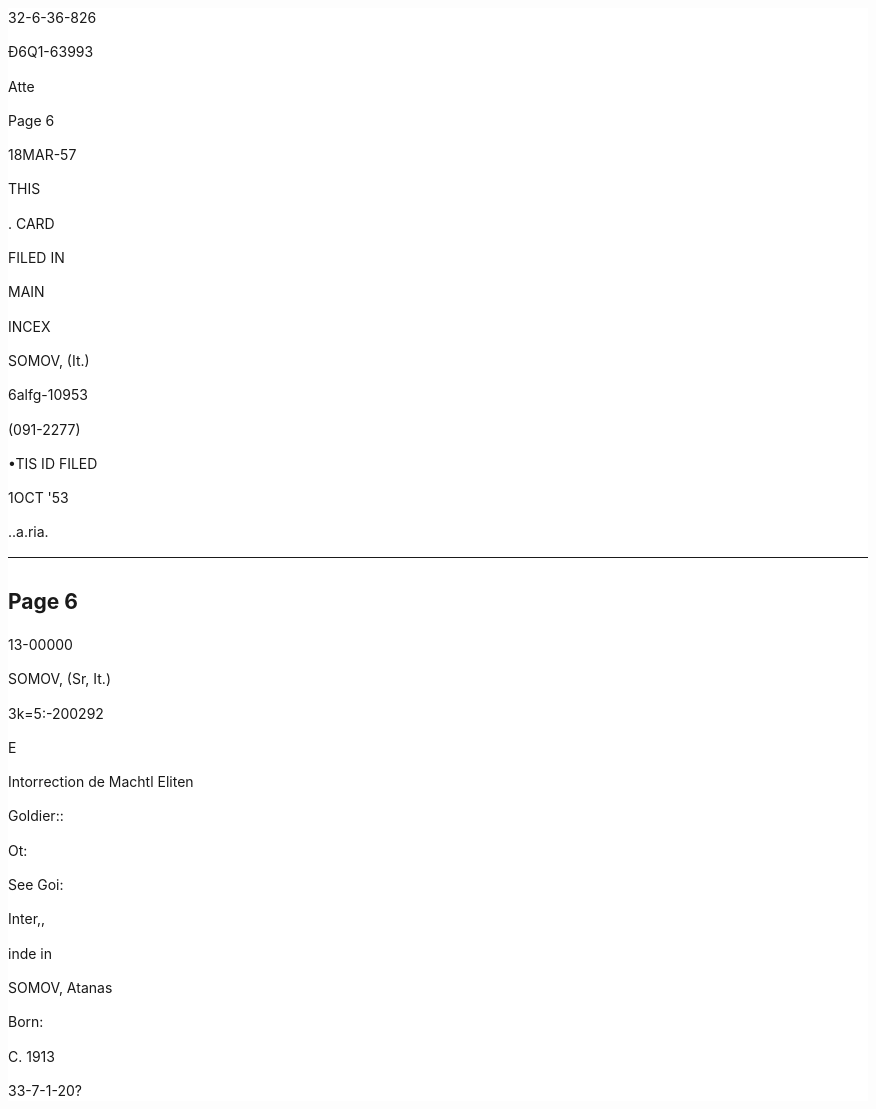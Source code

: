 32-6-36-826

Đ6Q1-63993

Atte

Page 6

18MAR-57

THIS

. CARD

FILED IN

MAIN

INCEX

SOMOV, (It.)

6alfg-10953

(091-2277)

•TIS ID FILED

1OCT '53

..a.ria.

---

## Page 6

13-00000

SOMOV, (Sr, It.)

3k=5:-200292

E

Intorrection de Machtl Eliten

Goldier::

Ot:

See Goi:

Inter,,

inde in

SOMOV, Atanas

Born:

C. 1913

33-7-1-20?

